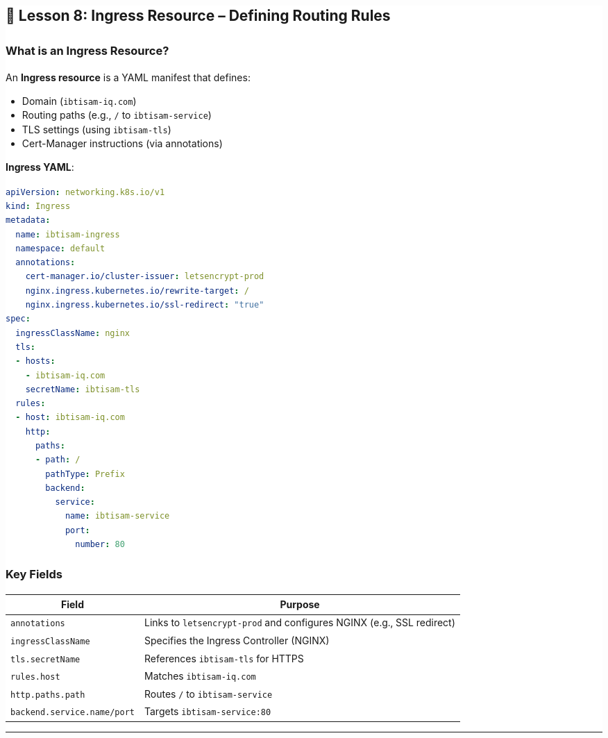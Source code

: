 ## 📝 Lesson 8: Ingress Resource – Defining Routing Rules

### What is an Ingress Resource?
An **Ingress resource** is a YAML manifest that defines:
- Domain (`ibtisam-iq.com`)
- Routing paths (e.g., `/` to `ibtisam-service`)
- TLS settings (using `ibtisam-tls`)
- Cert-Manager instructions (via annotations)

**Ingress YAML**:
```yaml
apiVersion: networking.k8s.io/v1
kind: Ingress
metadata:
  name: ibtisam-ingress
  namespace: default
  annotations:
    cert-manager.io/cluster-issuer: letsencrypt-prod
    nginx.ingress.kubernetes.io/rewrite-target: /
    nginx.ingress.kubernetes.io/ssl-redirect: "true"
spec:
  ingressClassName: nginx
  tls:
  - hosts:
    - ibtisam-iq.com
    secretName: ibtisam-tls
  rules:
  - host: ibtisam-iq.com
    http:
      paths:
      - path: /
        pathType: Prefix
        backend:
          service:
            name: ibtisam-service
            port:
              number: 80
```

### Key Fields
| Field                            | Purpose                                                                 |
|----------------------------------|------------------------------------------------------------------------|
| `annotations`                    | Links to `letsencrypt-prod` and configures NGINX (e.g., SSL redirect)  |
| `ingressClassName`               | Specifies the Ingress Controller (NGINX)                               |
| `tls.secretName`                 | References `ibtisam-tls` for HTTPS                                     |
| `rules.host`                     | Matches `ibtisam-iq.com`                                               |
| `http.paths.path`                | Routes `/` to `ibtisam-service`                                        |
| `backend.service.name/port`      | Targets `ibtisam-service:80`                                           |

---
